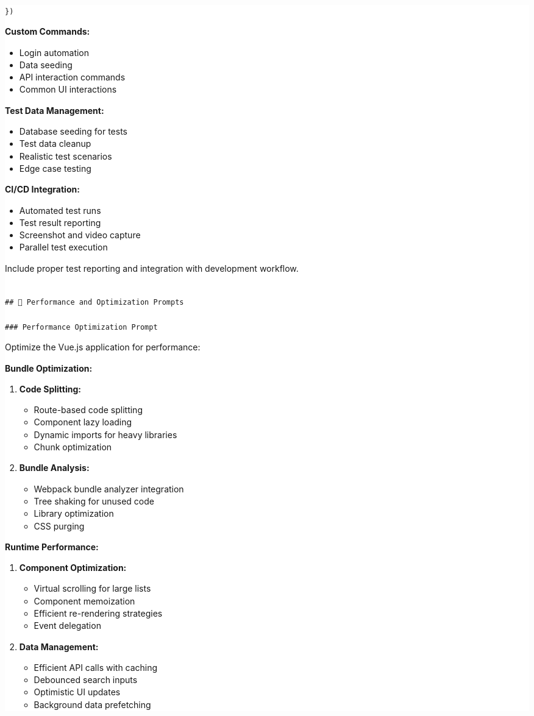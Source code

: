 ```javascript
})
```

**Custom Commands:**
- Login automation
- Data seeding
- API interaction commands
- Common UI interactions

**Test Data Management:**
- Database seeding for tests
- Test data cleanup
- Realistic test scenarios
- Edge case testing

**CI/CD Integration:**
- Automated test runs
- Test result reporting
- Screenshot and video capture
- Parallel test execution

Include proper test reporting and integration with development workflow.
```

## 🚀 Performance and Optimization Prompts

### Performance Optimization Prompt

```
Optimize the Vue.js application for performance:

**Bundle Optimization:**
1. **Code Splitting:**
   - Route-based code splitting
   - Component lazy loading
   - Dynamic imports for heavy libraries
   - Chunk optimization

2. **Bundle Analysis:**
   - Webpack bundle analyzer integration
   - Tree shaking for unused code
   - Library optimization
   - CSS purging

**Runtime Performance:**
1. **Component Optimization:**
   - Virtual scrolling for large lists
   - Component memoization
   - Efficient re-rendering strategies
   - Event delegation

2. **Data Management:**
   - Efficient API calls with caching
   - Debounced search inputs
   - Optimistic UI updates
   - Background data prefetching

